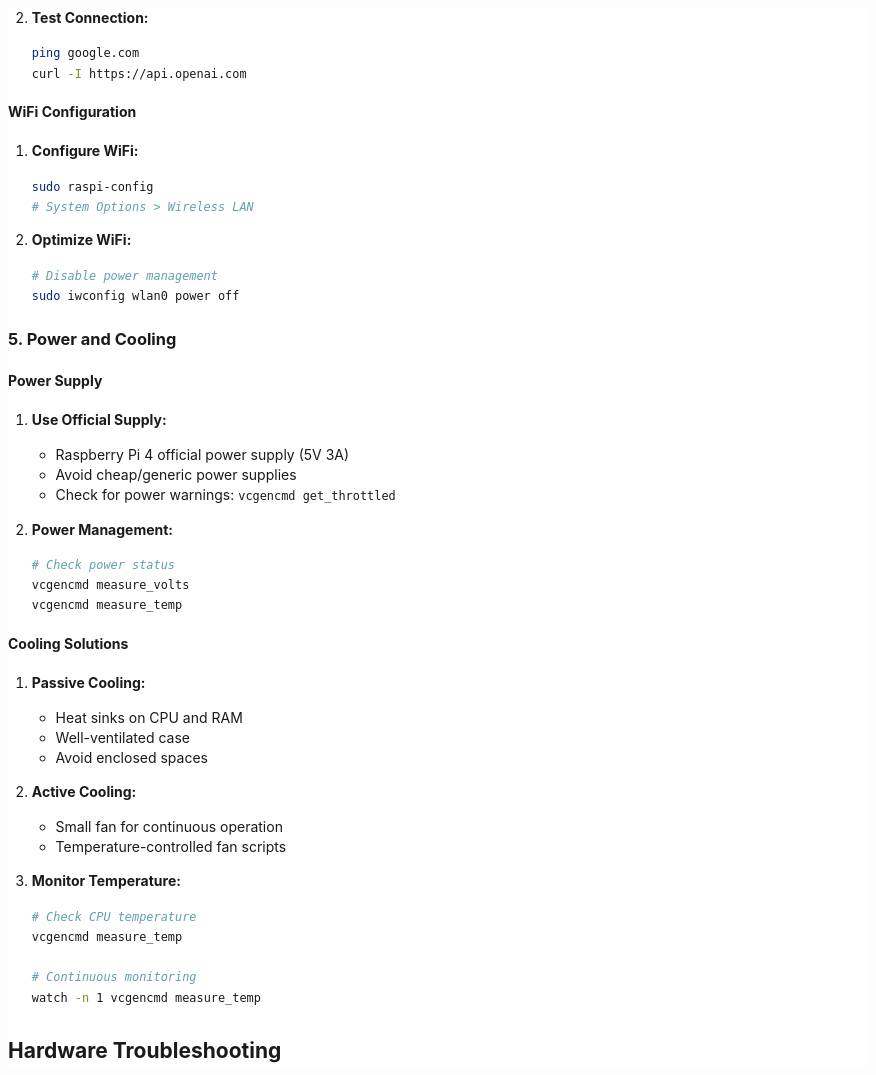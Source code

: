 2. **Test Connection:**
   ```bash
   ping google.com
   curl -I https://api.openai.com
   ```

#### WiFi Configuration

1. **Configure WiFi:**
   ```bash
   sudo raspi-config
   # System Options > Wireless LAN
   ```

2. **Optimize WiFi:**
   ```bash
   # Disable power management
   sudo iwconfig wlan0 power off
   ```

### 5. Power and Cooling

#### Power Supply

1. **Use Official Supply:**
   - Raspberry Pi 4 official power supply (5V 3A)
   - Avoid cheap/generic power supplies
   - Check for power warnings: `vcgencmd get_throttled`

2. **Power Management:**
   ```bash
   # Check power status
   vcgencmd measure_volts
   vcgencmd measure_temp
   ```

#### Cooling Solutions

1. **Passive Cooling:**
   - Heat sinks on CPU and RAM
   - Well-ventilated case
   - Avoid enclosed spaces

2. **Active Cooling:**
   - Small fan for continuous operation
   - Temperature-controlled fan scripts

3. **Monitor Temperature:**
   ```bash
   # Check CPU temperature
   vcgencmd measure_temp
   
   # Continuous monitoring
   watch -n 1 vcgencmd measure_temp
   ```

## Hardware Troubleshooting
